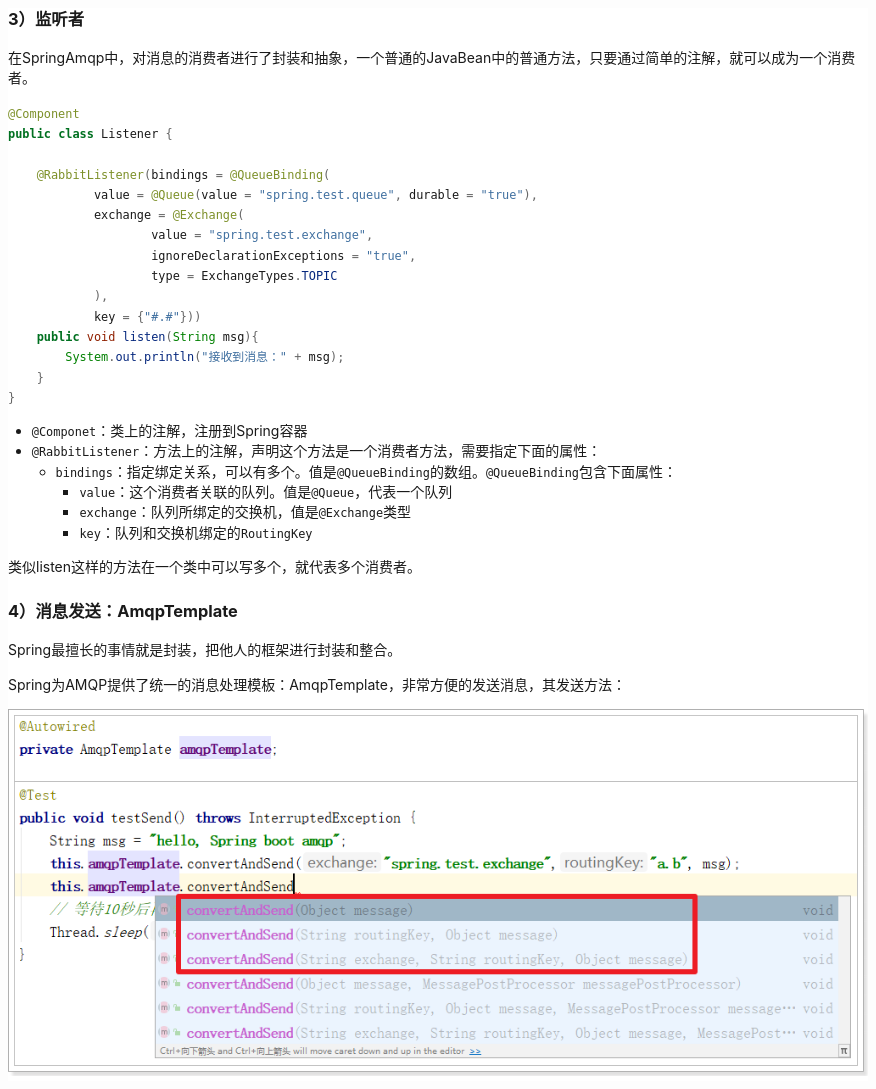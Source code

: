 

### 3）监听者

在SpringAmqp中，对消息的消费者进行了封装和抽象，一个普通的JavaBean中的普通方法，只要通过简单的注解，就可以成为一个消费者。

```java
@Component
public class Listener {

    @RabbitListener(bindings = @QueueBinding(
            value = @Queue(value = "spring.test.queue", durable = "true"),
            exchange = @Exchange(
                    value = "spring.test.exchange",
                    ignoreDeclarationExceptions = "true",
                    type = ExchangeTypes.TOPIC
            ),
            key = {"#.#"}))
    public void listen(String msg){
        System.out.println("接收到消息：" + msg);
    }
}

```

- `@Componet`：类上的注解，注册到Spring容器
- `@RabbitListener`：方法上的注解，声明这个方法是一个消费者方法，需要指定下面的属性：
  - `bindings`：指定绑定关系，可以有多个。值是`@QueueBinding`的数组。`@QueueBinding`包含下面属性：
    - `value`：这个消费者关联的队列。值是`@Queue`，代表一个队列
    - `exchange`：队列所绑定的交换机，值是`@Exchange`类型
    - `key`：队列和交换机绑定的`RoutingKey`

类似listen这样的方法在一个类中可以写多个，就代表多个消费者。



### 4）消息发送：AmqpTemplate

Spring最擅长的事情就是封装，把他人的框架进行封装和整合。

Spring为AMQP提供了统一的消息处理模板：AmqpTemplate，非常方便的发送消息，其发送方法：

![1577072783807](https://raw.githubusercontent.com/Kid-On-The-Road/Resources/main/笔记图片/乐优商城/图片二/1577072783807.png) 
